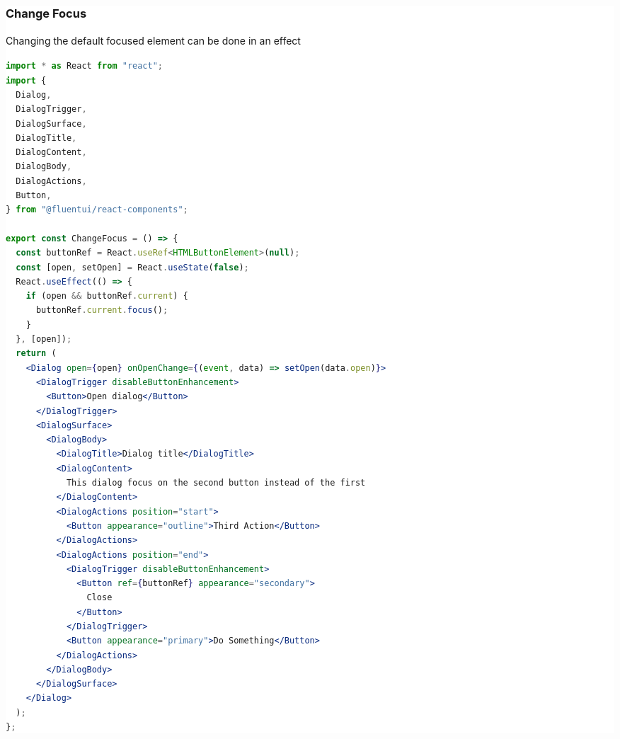 ### Change Focus

Changing the default focused element can be done in an effect

```jsx
import * as React from "react";
import {
  Dialog,
  DialogTrigger,
  DialogSurface,
  DialogTitle,
  DialogContent,
  DialogBody,
  DialogActions,
  Button,
} from "@fluentui/react-components";

export const ChangeFocus = () => {
  const buttonRef = React.useRef<HTMLButtonElement>(null);
  const [open, setOpen] = React.useState(false);
  React.useEffect(() => {
    if (open && buttonRef.current) {
      buttonRef.current.focus();
    }
  }, [open]);
  return (
    <Dialog open={open} onOpenChange={(event, data) => setOpen(data.open)}>
      <DialogTrigger disableButtonEnhancement>
        <Button>Open dialog</Button>
      </DialogTrigger>
      <DialogSurface>
        <DialogBody>
          <DialogTitle>Dialog title</DialogTitle>
          <DialogContent>
            This dialog focus on the second button instead of the first
          </DialogContent>
          <DialogActions position="start">
            <Button appearance="outline">Third Action</Button>
          </DialogActions>
          <DialogActions position="end">
            <DialogTrigger disableButtonEnhancement>
              <Button ref={buttonRef} appearance="secondary">
                Close
              </Button>
            </DialogTrigger>
            <Button appearance="primary">Do Something</Button>
          </DialogActions>
        </DialogBody>
      </DialogSurface>
    </Dialog>
  );
};
```
